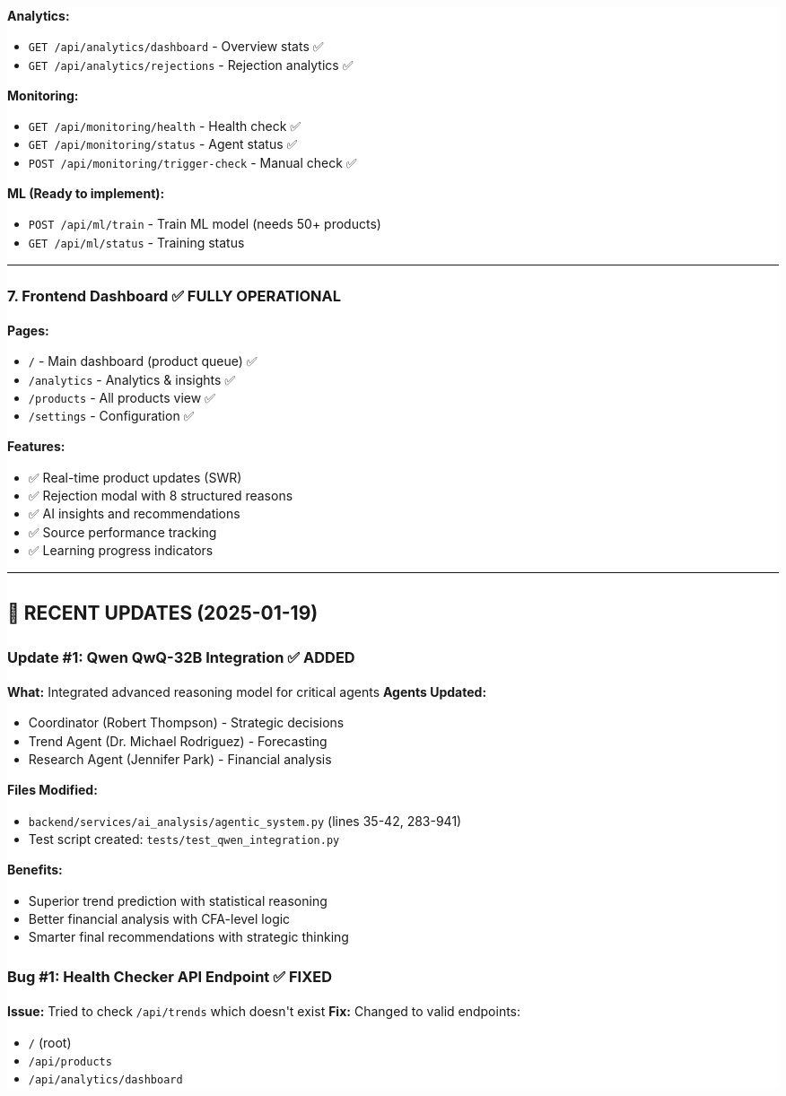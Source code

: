 **Analytics:**
- `GET /api/analytics/dashboard` - Overview stats ✅
- `GET /api/analytics/rejections` - Rejection analytics ✅

**Monitoring:**
- `GET /api/monitoring/health` - Health check ✅
- `GET /api/monitoring/status` - Agent status ✅
- `POST /api/monitoring/trigger-check` - Manual check ✅

**ML (Ready to implement):**
- `POST /api/ml/train` - Train ML model (needs 50+ products)
- `GET /api/ml/status` - Training status

---

### 7. **Frontend Dashboard** ✅ FULLY OPERATIONAL

**Pages:**
- `/` - Main dashboard (product queue) ✅
- `/analytics` - Analytics & insights ✅
- `/products` - All products view ✅
- `/settings` - Configuration ✅

**Features:**
- ✅ Real-time product updates (SWR)
- ✅ Rejection modal with 8 structured reasons
- ✅ AI insights and recommendations
- ✅ Source performance tracking
- ✅ Learning progress indicators

---

## 🔄 RECENT UPDATES (2025-01-19)

### Update #1: Qwen QwQ-32B Integration ✅ ADDED
**What:** Integrated advanced reasoning model for critical agents
**Agents Updated:**
- Coordinator (Robert Thompson) - Strategic decisions
- Trend Agent (Dr. Michael Rodriguez) - Forecasting
- Research Agent (Jennifer Park) - Financial analysis

**Files Modified:**
- `backend/services/ai_analysis/agentic_system.py` (lines 35-42, 283-941)
- Test script created: `tests/test_qwen_integration.py`

**Benefits:**
- Superior trend prediction with statistical reasoning
- Better financial analysis with CFA-level logic
- Smarter final recommendations with strategic thinking

### Bug #1: Health Checker API Endpoint ✅ FIXED
**Issue:** Tried to check `/api/trends` which doesn't exist
**Fix:** Changed to valid endpoints:
- `/` (root)
- `/api/products`
- `/api/analytics/dashboard`
